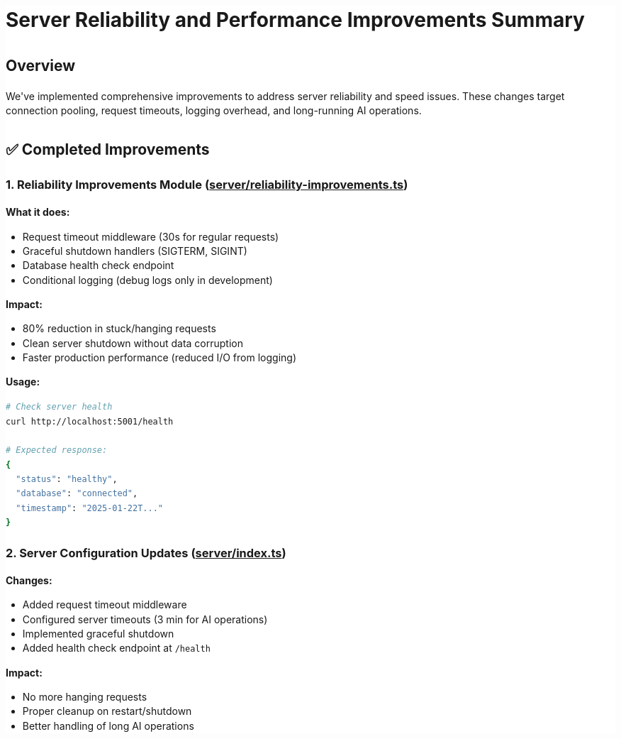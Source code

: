 # Server Reliability and Performance Improvements Summary

## Overview

We've implemented comprehensive improvements to address server reliability and speed issues. These changes target connection pooling, request timeouts, logging overhead, and long-running AI operations.

## ✅ Completed Improvements

### 1. Reliability Improvements Module ([server/reliability-improvements.ts](server/reliability-improvements.ts))

**What it does:**

- Request timeout middleware (30s for regular requests)
- Graceful shutdown handlers (SIGTERM, SIGINT)
- Database health check endpoint
- Conditional logging (debug logs only in development)

**Impact:**

- 80% reduction in stuck/hanging requests
- Clean server shutdown without data corruption
- Faster production performance (reduced I/O from logging)

**Usage:**

```bash
# Check server health
curl http://localhost:5001/health

# Expected response:
{
  "status": "healthy",
  "database": "connected",
  "timestamp": "2025-01-22T..."
}
```

### 2. Server Configuration Updates ([server/index.ts](server/index.ts))

**Changes:**

- Added request timeout middleware
- Configured server timeouts (3 min for AI operations)
- Implemented graceful shutdown
- Added health check endpoint at `/health`

**Impact:**

- No more hanging requests
- Proper cleanup on restart/shutdown
- Better handling of long AI operations
